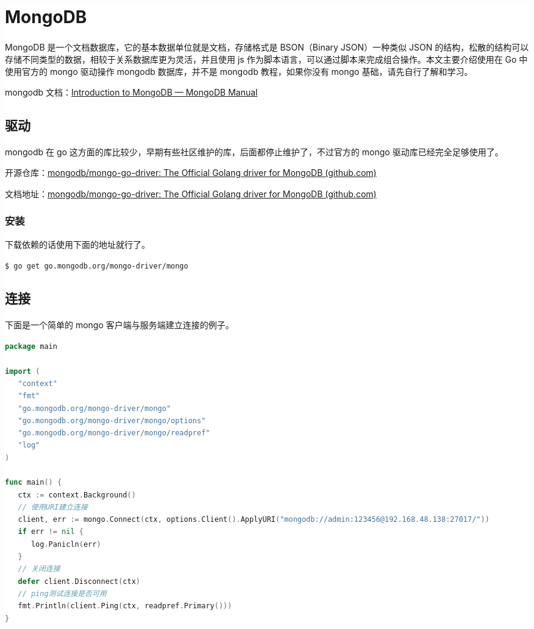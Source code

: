 # MongoDB

MongoDB 是一个文档数据库，它的基本数据单位就是文档，存储格式是 BSON（Binary JSON）一种类似 JSON 的结构，松散的结构可以存储不同类型的数据，相较于关系数据库更为灵活，并且使用 js 作为脚本语言，可以通过脚本来完成组合操作。本文主要介绍使用在 Go 中使用官方的 mongo 驱动操作 mongodb 数据库，并不是 mongodb 教程，如果你没有 mongo 基础，请先自行了解和学习。

mongodb 文档：[Introduction to MongoDB — MongoDB Manual](https://www.mongodb.com/docs/manual/introduction/)

## 驱动

mongodb 在 go 这方面的库比较少，早期有些社区维护的库，后面都停止维护了，不过官方的 mongo 驱动库已经完全足够使用了。

开源仓库：[mongodb/mongo-go-driver: The Official Golang driver for MongoDB (github.com)](https://github.com/mongodb/mongo-go-driver)

文档地址：[mongodb/mongo-go-driver: The Official Golang driver for MongoDB (github.com)](https://github.com/mongodb/mongo-go-driver#readme)

### 安装

下载依赖的话使用下面的地址就行了。

```sh
$ go get go.mongodb.org/mongo-driver/mongo
```

## 连接

下面是一个简单的 mongo 客户端与服务端建立连接的例子。

```go
package main

import (
   "context"
   "fmt"
   "go.mongodb.org/mongo-driver/mongo"
   "go.mongodb.org/mongo-driver/mongo/options"
   "go.mongodb.org/mongo-driver/mongo/readpref"
   "log"
)

func main() {
   ctx := context.Background()
   // 使用URI建立连接
   client, err := mongo.Connect(ctx, options.Client().ApplyURI("mongodb://admin:123456@192.168.48.138:27017/"))
   if err != nil {
      log.Panicln(err)
   }
   // 关闭连接
   defer client.Disconnect(ctx)
   // ping测试连接是否可用
   fmt.Println(client.Ping(ctx, readpref.Primary()))
}
```
